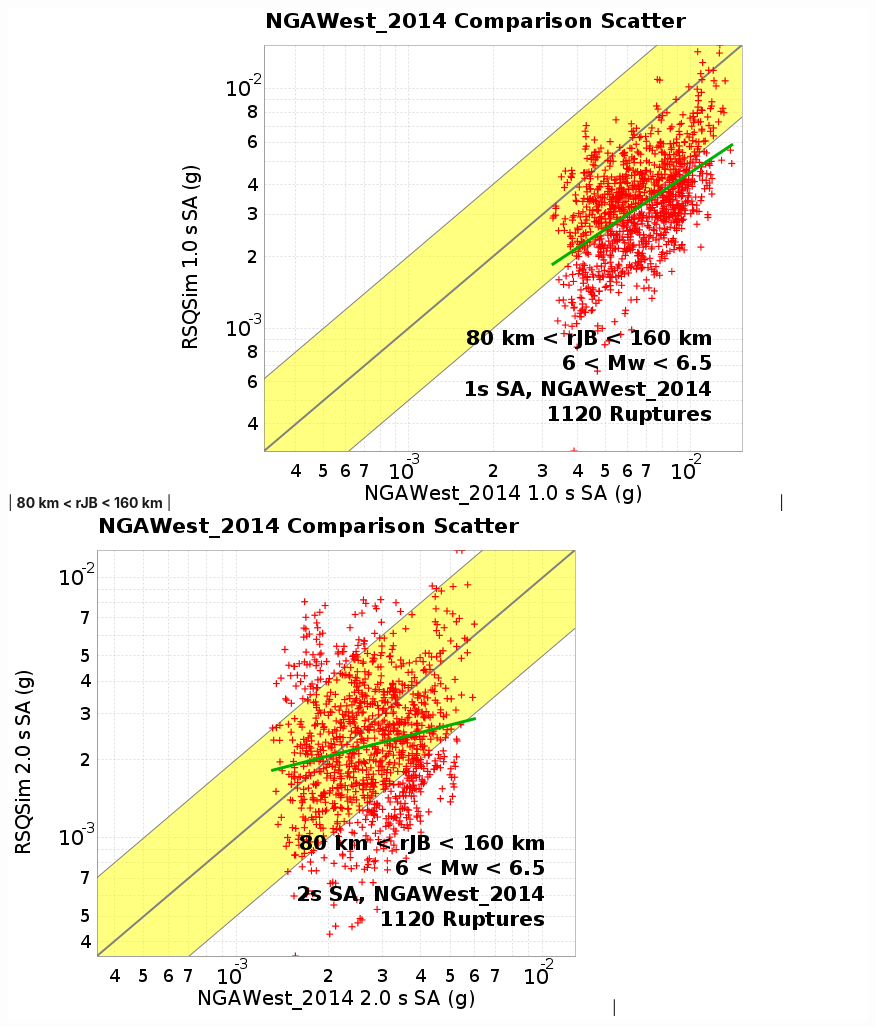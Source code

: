 | **80 km < rJB < 160 km** | ![Scatter Plot](resources/USC_mag_6_6.5_dist_80_160_1s_NGAWest_2014_scatter.png) | ![Scatter Plot](resources/USC_mag_6_6.5_dist_80_160_2s_NGAWest_2014_scatter.png) |